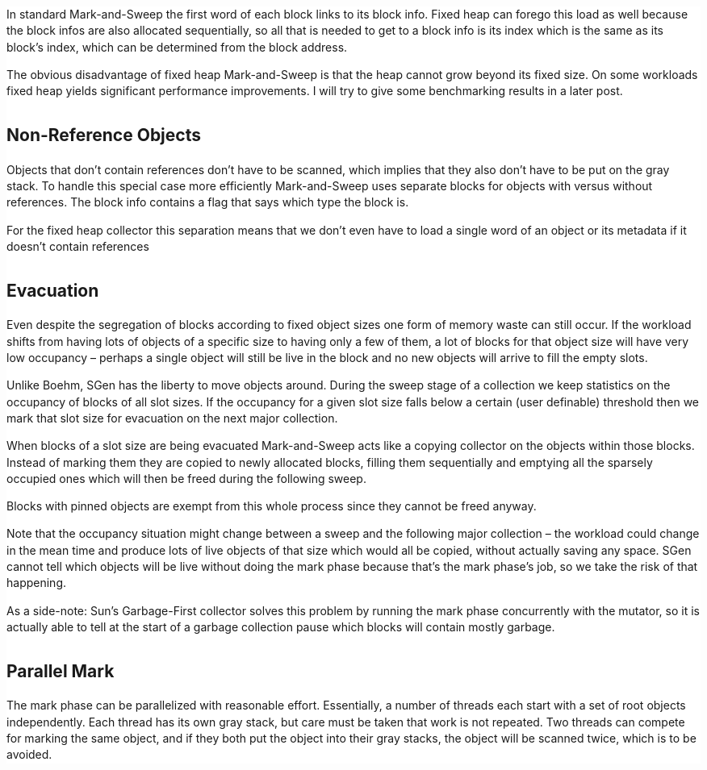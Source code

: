 In standard Mark-and-Sweep the first word of each block links to its block info. Fixed heap can forego this load as well because the block infos are also allocated sequentially, so all that is needed to get to a block info is its index which is the same as its block’s index, which can be determined from the block address.

The obvious disadvantage of fixed heap Mark-and-Sweep is that the heap cannot grow beyond its fixed size. On some workloads fixed heap yields significant performance improvements. I will try to give some benchmarking results in a later post.

Non-Reference Objects
---------------------

Objects that don’t contain references don’t have to be scanned, which implies that they also don’t have to be put on the gray stack. To handle this special case more efficiently Mark-and-Sweep uses separate blocks for objects with versus without references. The block info contains a flag that says which type the block is.

For the fixed heap collector this separation means that we don’t even have to load a single word of an object or its metadata if it doesn’t contain references

Evacuation
----------

Even despite the segregation of blocks according to fixed object sizes one form of memory waste can still occur. If the workload shifts from having lots of objects of a specific size to having only a few of them, a lot of blocks for that object size will have very low occupancy – perhaps a single object will still be live in the block and no new objects will arrive to fill the empty slots.

Unlike Boehm, SGen has the liberty to move objects around. During the sweep stage of a collection we keep statistics on the occupancy of blocks of all slot sizes. If the occupancy for a given slot size falls below a certain (user definable) threshold then we mark that slot size for evacuation on the next major collection.

When blocks of a slot size are being evacuated Mark-and-Sweep acts like a copying collector on the objects within those blocks. Instead of marking them they are copied to newly allocated blocks, filling them sequentially and emptying all the sparsely occupied ones which will then be freed during the following sweep.

Blocks with pinned objects are exempt from this whole process since they cannot be freed anyway.

Note that the occupancy situation might change between a sweep and the following major collection – the workload could change in the mean time and produce lots of live objects of that size which would all be copied, without actually saving any space. SGen cannot tell which objects will be live without doing the mark phase because that’s the mark phase’s job, so we take the risk of that happening.

As a side-note: Sun’s Garbage-First collector solves this problem by running the mark phase concurrently with the mutator, so it is actually able to tell at the start of a garbage collection pause which blocks will contain mostly garbage.

Parallel Mark
-------------

The mark phase can be parallelized with reasonable effort. Essentially, a number of threads each start with a set of root objects independently. Each thread has its own gray stack, but care must be taken that work is not repeated. Two threads can compete for marking the same object, and if they both put the object into their gray stacks, the object will be scanned twice, which is to be avoided.

